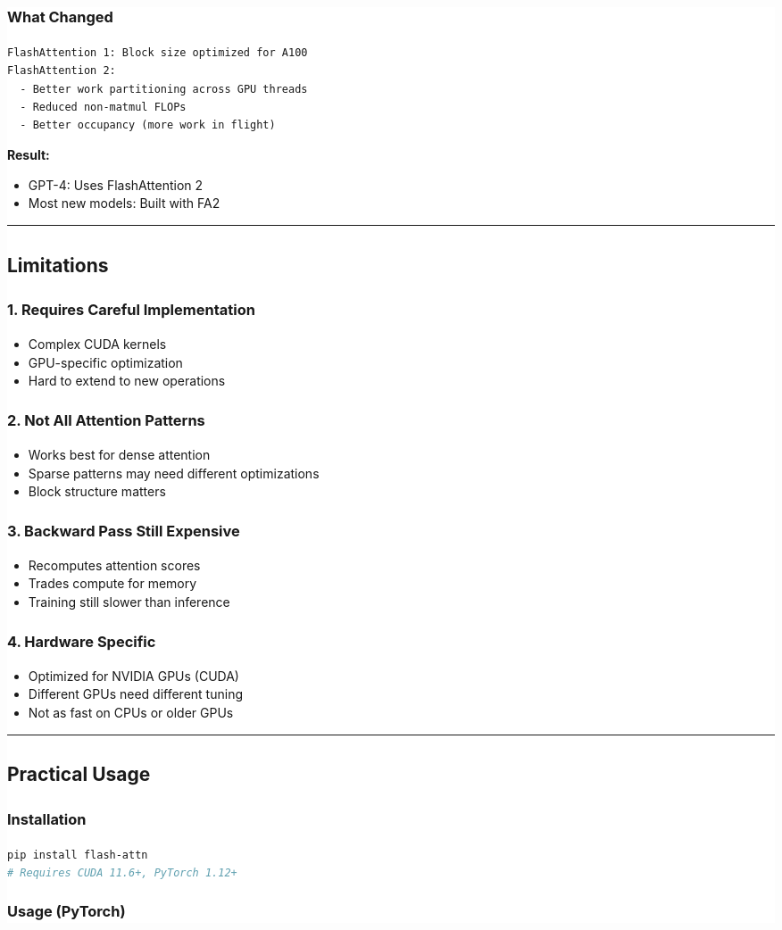 ### What Changed
```
FlashAttention 1: Block size optimized for A100
FlashAttention 2:
  - Better work partitioning across GPU threads
  - Reduced non-matmul FLOPs
  - Better occupancy (more work in flight)
```

**Result:**
- GPT-4: Uses FlashAttention 2
- Most new models: Built with FA2

---

## Limitations

### 1. **Requires Careful Implementation**
- Complex CUDA kernels
- GPU-specific optimization
- Hard to extend to new operations

### 2. **Not All Attention Patterns**
- Works best for dense attention
- Sparse patterns may need different optimizations
- Block structure matters

### 3. **Backward Pass Still Expensive**
- Recomputes attention scores
- Trades compute for memory
- Training still slower than inference

### 4. **Hardware Specific**
- Optimized for NVIDIA GPUs (CUDA)
- Different GPUs need different tuning
- Not as fast on CPUs or older GPUs

---

## Practical Usage

### Installation

```bash
pip install flash-attn
# Requires CUDA 11.6+, PyTorch 1.12+
```

### Usage (PyTorch)
